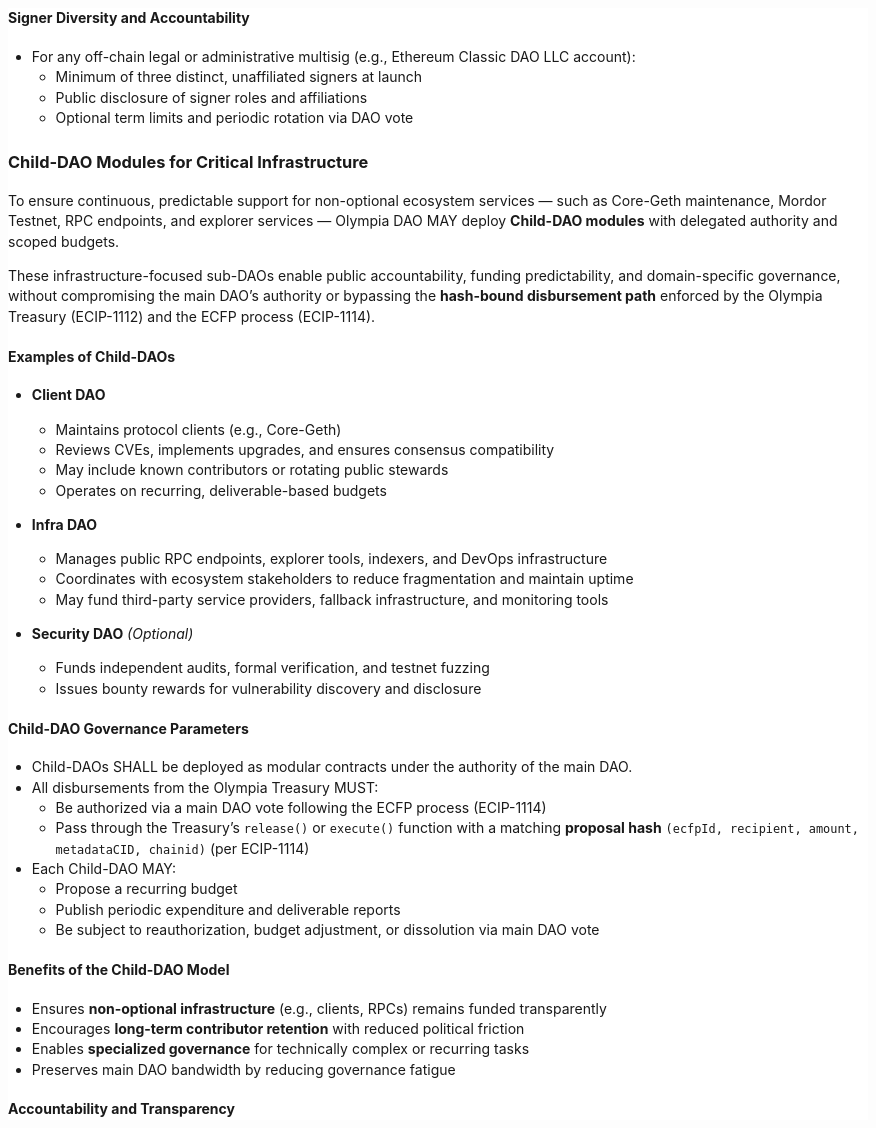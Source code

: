 #### Signer Diversity and Accountability

- For any off-chain legal or administrative multisig (e.g., Ethereum Classic DAO LLC account):
  - Minimum of three distinct, unaffiliated signers at launch
  - Public disclosure of signer roles and affiliations
  - Optional term limits and periodic rotation via DAO vote

### Child-DAO Modules for Critical Infrastructure

To ensure continuous, predictable support for non-optional ecosystem services — such as Core-Geth maintenance, Mordor Testnet, RPC endpoints, and explorer services — Olympia DAO MAY deploy **Child-DAO modules** with delegated authority and scoped budgets.

These infrastructure-focused sub-DAOs enable public accountability, funding predictability, and domain-specific governance, without compromising the main DAO’s authority or bypassing the **hash-bound disbursement path** enforced by the Olympia Treasury (ECIP-1112) and the ECFP process (ECIP-1114).

#### Examples of Child-DAOs

- **Client DAO**  
  - Maintains protocol clients (e.g., Core-Geth)  
  - Reviews CVEs, implements upgrades, and ensures consensus compatibility  
  - May include known contributors or rotating public stewards  
  - Operates on recurring, deliverable-based budgets

- **Infra DAO**  
  - Manages public RPC endpoints, explorer tools, indexers, and DevOps infrastructure  
  - Coordinates with ecosystem stakeholders to reduce fragmentation and maintain uptime  
  - May fund third-party service providers, fallback infrastructure, and monitoring tools

- **Security DAO** *(Optional)*  
  - Funds independent audits, formal verification, and testnet fuzzing  
  - Issues bounty rewards for vulnerability discovery and disclosure

#### Child-DAO Governance Parameters

- Child-DAOs SHALL be deployed as modular contracts under the authority of the main DAO.
- All disbursements from the Olympia Treasury MUST:
  - Be authorized via a main DAO vote following the ECFP process (ECIP-1114)
  - Pass through the Treasury’s `release()` or `execute()` function with a matching **proposal hash** `(ecfpId, recipient, amount, metadataCID, chainid)` (per ECIP-1114)
- Each Child-DAO MAY:
  - Propose a recurring budget
  - Publish periodic expenditure and deliverable reports
  - Be subject to reauthorization, budget adjustment, or dissolution via main DAO vote

#### Benefits of the Child-DAO Model

- Ensures **non-optional infrastructure** (e.g., clients, RPCs) remains funded transparently
- Encourages **long-term contributor retention** with reduced political friction
- Enables **specialized governance** for technically complex or recurring tasks
- Preserves main DAO bandwidth by reducing governance fatigue

#### Accountability and Transparency
